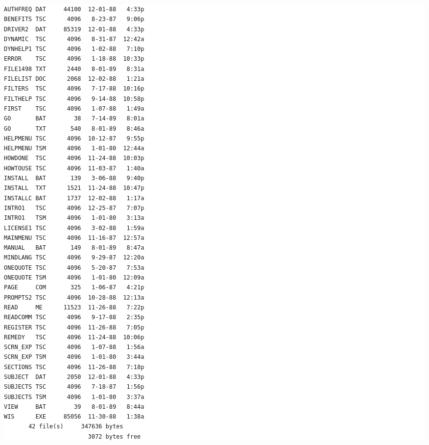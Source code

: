     AUTHFREQ DAT     44100  12-01-88   4:33p
    BENEFITS TSC      4096   8-23-87   9:06p
    DRIVER2  DAT     85319  12-01-88   4:33p
    DYNAMIC  TSC      4096   8-31-87  12:42a
    DYNHELP1 TSC      4096   1-02-88   7:10p
    ERROR    TSC      4096   1-18-88  10:33p
    FILE1498 TXT      2440   8-01-89   8:31a
    FILELIST DOC      2068  12-02-88   1:21a
    FILTERS  TSC      4096   7-17-88  10:16p
    FILTHELP TSC      4096   9-14-88  10:58p
    FIRST    TSC      4096   1-07-88   1:49a
    GO       BAT        38   7-14-89   8:01a
    GO       TXT       540   8-01-89   8:46a
    HELPMENU TSC      4096  10-12-87   9:55p
    HELPMENU TSM      4096   1-01-80  12:44a
    HOWDONE  TSC      4096  11-24-88  10:03p
    HOWTOUSE TSC      4096  11-03-87   1:40a
    INSTALL  BAT       139   3-06-88   9:40p
    INSTALL  TXT      1521  11-24-88  10:47p
    INSTALLC BAT      1737  12-02-88   1:17a
    INTRO1   TSC      4096  12-25-87   7:07p
    INTRO1   TSM      4096   1-01-80   3:13a
    LICENSE1 TSC      4096   3-02-88   1:59a
    MAINMENU TSC      4096  11-16-87  12:57a
    MANUAL   BAT       149   8-01-89   8:47a
    MINDLANG TSC      4096   9-29-87  12:20a
    ONEQUOTE TSC      4096   5-20-87   7:53a
    ONEQUOTE TSM      4096   1-01-80  12:09a
    PAGE     COM       325   1-06-87   4:21p
    PROMPTS2 TSC      4096  10-28-88  12:13a
    READ     ME      11523  11-26-88   7:22p
    READCOMM TSC      4096   9-17-88   2:35p
    REGISTER TSC      4096  11-26-88   7:05p
    REMEDY   TSC      4096  11-24-88  10:06p
    SCRN_EXP TSC      4096   1-07-88   1:56a
    SCRN_EXP TSM      4096   1-01-80   3:44a
    SECTIONS TSC      4096  11-26-88   7:18p
    SUBJECT  DAT      2050  12-01-88   4:33p
    SUBJECTS TSC      4096   7-18-87   1:56p
    SUBJECTS TSM      4096   1-01-80   3:37a
    VIEW     BAT        39   8-01-89   8:44a
    WIS      EXE     85056  11-30-88   1:38a
           42 file(s)     347636 bytes
                            3072 bytes free
